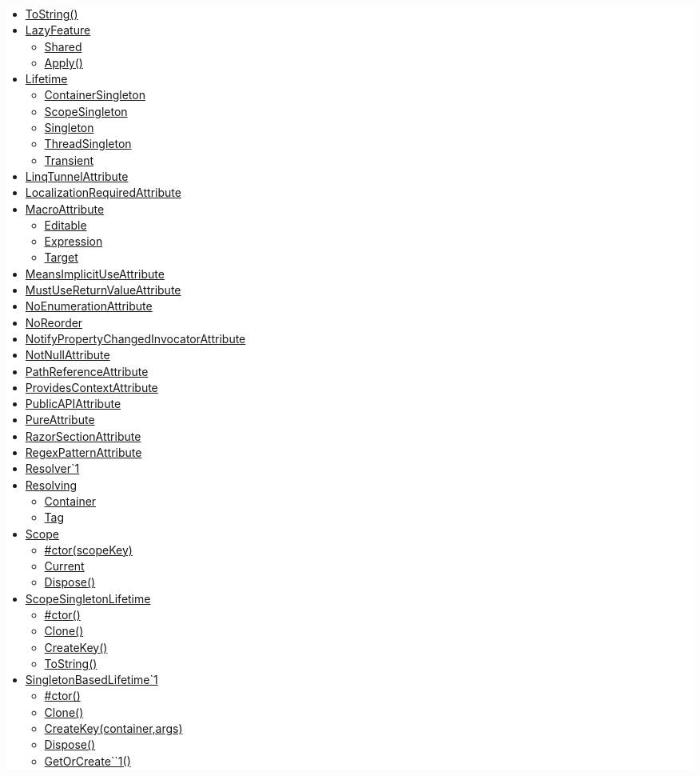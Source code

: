   - [ToString()](#M-IoC-Key-ToString 'IoC.Key.ToString')
- [LazyFeature](#T-IoC-Features-LazyFeature 'IoC.Features.LazyFeature')
  - [Shared](#F-IoC-Features-LazyFeature-Shared 'IoC.Features.LazyFeature.Shared')
  - [Apply()](#M-IoC-Features-LazyFeature-Apply-IoC-IContainer- 'IoC.Features.LazyFeature.Apply(IoC.IContainer)')
- [Lifetime](#T-IoC-Lifetime 'IoC.Lifetime')
  - [ContainerSingleton](#F-IoC-Lifetime-ContainerSingleton 'IoC.Lifetime.ContainerSingleton')
  - [ScopeSingleton](#F-IoC-Lifetime-ScopeSingleton 'IoC.Lifetime.ScopeSingleton')
  - [Singleton](#F-IoC-Lifetime-Singleton 'IoC.Lifetime.Singleton')
  - [ThreadSingleton](#F-IoC-Lifetime-ThreadSingleton 'IoC.Lifetime.ThreadSingleton')
  - [Transient](#F-IoC-Lifetime-Transient 'IoC.Lifetime.Transient')
- [LinqTunnelAttribute](#T-IoC-LinqTunnelAttribute 'IoC.LinqTunnelAttribute')
- [LocalizationRequiredAttribute](#T-IoC-LocalizationRequiredAttribute 'IoC.LocalizationRequiredAttribute')
- [MacroAttribute](#T-IoC-MacroAttribute 'IoC.MacroAttribute')
  - [Editable](#P-IoC-MacroAttribute-Editable 'IoC.MacroAttribute.Editable')
  - [Expression](#P-IoC-MacroAttribute-Expression 'IoC.MacroAttribute.Expression')
  - [Target](#P-IoC-MacroAttribute-Target 'IoC.MacroAttribute.Target')
- [MeansImplicitUseAttribute](#T-IoC-MeansImplicitUseAttribute 'IoC.MeansImplicitUseAttribute')
- [MustUseReturnValueAttribute](#T-IoC-MustUseReturnValueAttribute 'IoC.MustUseReturnValueAttribute')
- [NoEnumerationAttribute](#T-IoC-NoEnumerationAttribute 'IoC.NoEnumerationAttribute')
- [NoReorder](#T-IoC-NoReorder 'IoC.NoReorder')
- [NotifyPropertyChangedInvocatorAttribute](#T-IoC-NotifyPropertyChangedInvocatorAttribute 'IoC.NotifyPropertyChangedInvocatorAttribute')
- [NotNullAttribute](#T-IoC-NotNullAttribute 'IoC.NotNullAttribute')
- [PathReferenceAttribute](#T-IoC-PathReferenceAttribute 'IoC.PathReferenceAttribute')
- [ProvidesContextAttribute](#T-IoC-ProvidesContextAttribute 'IoC.ProvidesContextAttribute')
- [PublicAPIAttribute](#T-IoC-PublicAPIAttribute 'IoC.PublicAPIAttribute')
- [PureAttribute](#T-IoC-PureAttribute 'IoC.PureAttribute')
- [RazorSectionAttribute](#T-IoC-RazorSectionAttribute 'IoC.RazorSectionAttribute')
- [RegexPatternAttribute](#T-IoC-RegexPatternAttribute 'IoC.RegexPatternAttribute')
- [Resolver\`1](#T-IoC-Resolver`1 'IoC.Resolver`1')
- [Resolving](#T-IoC-ContainerExtensions-Resolving 'IoC.ContainerExtensions.Resolving')
  - [Container](#F-IoC-ContainerExtensions-Resolving-Container 'IoC.ContainerExtensions.Resolving.Container')
  - [Tag](#F-IoC-ContainerExtensions-Resolving-Tag 'IoC.ContainerExtensions.Resolving.Tag')
- [Scope](#T-IoC-Scope 'IoC.Scope')
  - [#ctor(scopeKey)](#M-IoC-Scope-#ctor-System-Object- 'IoC.Scope.#ctor(System.Object)')
  - [Current](#P-IoC-Scope-Current 'IoC.Scope.Current')
  - [Dispose()](#M-IoC-Scope-Dispose 'IoC.Scope.Dispose')
- [ScopeSingletonLifetime](#T-IoC-Lifetimes-ScopeSingletonLifetime 'IoC.Lifetimes.ScopeSingletonLifetime')
  - [#ctor()](#M-IoC-Lifetimes-ScopeSingletonLifetime-#ctor-System-Func{IoC-ILifetime}- 'IoC.Lifetimes.ScopeSingletonLifetime.#ctor(System.Func{IoC.ILifetime})')
  - [Clone()](#M-IoC-Lifetimes-ScopeSingletonLifetime-Clone 'IoC.Lifetimes.ScopeSingletonLifetime.Clone')
  - [CreateKey()](#M-IoC-Lifetimes-ScopeSingletonLifetime-CreateKey-IoC-IContainer,System-Object[]- 'IoC.Lifetimes.ScopeSingletonLifetime.CreateKey(IoC.IContainer,System.Object[])')
  - [ToString()](#M-IoC-Lifetimes-ScopeSingletonLifetime-ToString 'IoC.Lifetimes.ScopeSingletonLifetime.ToString')
- [SingletonBasedLifetime\`1](#T-IoC-Lifetimes-SingletonBasedLifetime`1 'IoC.Lifetimes.SingletonBasedLifetime`1')
  - [#ctor()](#M-IoC-Lifetimes-SingletonBasedLifetime`1-#ctor-System-Func{IoC-ILifetime}- 'IoC.Lifetimes.SingletonBasedLifetime`1.#ctor(System.Func{IoC.ILifetime})')
  - [Clone()](#M-IoC-Lifetimes-SingletonBasedLifetime`1-Clone 'IoC.Lifetimes.SingletonBasedLifetime`1.Clone')
  - [CreateKey(container,args)](#M-IoC-Lifetimes-SingletonBasedLifetime`1-CreateKey-IoC-IContainer,System-Object[]- 'IoC.Lifetimes.SingletonBasedLifetime`1.CreateKey(IoC.IContainer,System.Object[])')
  - [Dispose()](#M-IoC-Lifetimes-SingletonBasedLifetime`1-Dispose 'IoC.Lifetimes.SingletonBasedLifetime`1.Dispose')
  - [GetOrCreate\`\`1()](#M-IoC-Lifetimes-SingletonBasedLifetime`1-GetOrCreate``1-IoC-IContainer,System-Object[],IoC-Resolver{``0}- 'IoC.Lifetimes.SingletonBasedLifetime`1.GetOrCreate``1(IoC.IContainer,System.Object[],IoC.Resolver{``0})')